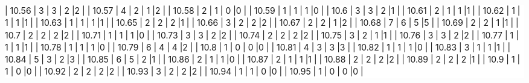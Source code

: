 | 10.56 | 3 | 3 | 2 |2 |
| 10.57 | 4 | 2 | 1 |2 |
| 10.58 | 2 | 1 | 0 |0 |
| 10.59 | 1 | 1 | 1 |0 |
| 10.6 | 3 | 3 | 2 |1 |
| 10.61 | 2 | 1 | 1 |1 |
| 10.62 | 1 | 1 | 1 |1 |
| 10.63 | 1 | 1 | 1 |1 |
| 10.65 | 2 | 2 | 2 |1 |
| 10.66 | 3 | 2 | 2 |2 |
| 10.67 | 2 | 2 | 1 |2 |
| 10.68 | 7 | 6 | 5 |5 |
| 10.69 | 2 | 2 | 1 |1 |
| 10.7 | 2 | 2 | 2 |2 |
| 10.71 | 1 | 1 | 1 |0 |
| 10.73 | 3 | 3 | 2 |2 |
| 10.74 | 2 | 2 | 2 |2 |
| 10.75 | 3 | 2 | 1 |1 |
| 10.76 | 3 | 3 | 2 |2 |
| 10.77 | 1 | 1 | 1 |1 |
| 10.78 | 1 | 1 | 1 |0 |
| 10.79 | 6 | 4 | 4 |2 |
| 10.8 | 1 | 0 | 0 |0 |
| 10.81 | 4 | 3 | 3 |3 |
| 10.82 | 1 | 1 | 1 |0 |
| 10.83 | 3 | 1 | 1 |1 |
| 10.84 | 5 | 3 | 2 |3 |
| 10.85 | 6 | 5 | 2 |1 |
| 10.86 | 2 | 1 | 1 |0 |
| 10.87 | 2 | 1 | 1 |1 |
| 10.88 | 2 | 2 | 2 |2 |
| 10.89 | 2 | 2 | 2 |1 |
| 10.9 | 1 | 1 | 0 |0 |
| 10.92 | 2 | 2 | 2 |2 |
| 10.93 | 3 | 2 | 2 |2 |
| 10.94 | 1 | 1 | 0 |0 |
| 10.95 | 1 | 0 | 0 |0 |